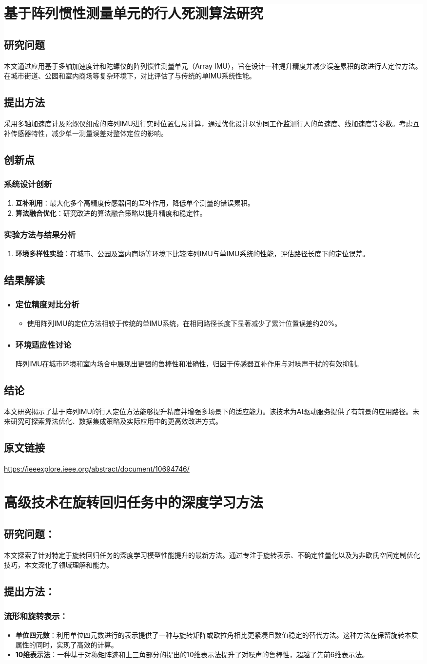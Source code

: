 


# 基于阵列惯性测量单元的行人死测算法研究

## 研究问题
本文通过应用基于多轴加速度计和陀螺仪的阵列惯性测量单元（Array IMU），旨在设计一种提升精度并减少误差累积的改进行人定位方法。在城市街道、公园和室内商场等复杂环境下，对比评估了与传统的单IMU系统性能。

## 提出方法
采用多轴加速度计及陀螺仪组成的阵列IMU进行实时位置信息计算，通过优化设计以协同工作监测行人的角速度、线加速度等参数。考虑互补传感器特性，减少单一测量误差对整体定位的影响。

## 创新点
### 系统设计创新

1. **互补利用**：最大化多个高精度传感器间的互补作用，降低单个测量的错误累积。
2. **算法融合优化**：研究改进的算法融合策略以提升精度和稳定性。

### 实验方法与结果分析

1. **环境多样性实验**：在城市、公园及室内商场等环境下比较阵列IMU与单IMU系统的性能，评估路径长度下的定位误差。

## 结果解读
- ### 定位精度对比分析

  - 使用阵列IMU的定位方法相较于传统的单IMU系统，在相同路径长度下显著减少了累计位置误差约20%。
  
- ### 环境适应性讨论
  
  阵列IMU在城市环境和室内场合中展现出更强的鲁棒性和准确性，归因于传感器互补作用与对噪声干扰的有效抑制。

## 结论
本文研究揭示了基于阵列IMU的行人定位方法能够提升精度并增强多场景下的适应能力。该技术为AI驱动服务提供了有前景的应用路径。未来研究可探索算法优化、数据集成策略及实际应用中的更高效改进方式。 

## 原文链接
https://ieeexplore.ieee.org/abstract/document/10694746/ 



# 高级技术在旋转回归任务中的深度学习方法

## 研究问题：
本文探索了针对特定于旋转回归任务的深度学习模型性能提升的最新方法。通过专注于旋转表示、不确定性量化以及为非欧氏空间定制优化技巧，本文深化了领域理解和能力。

## 提出方法：

### 流形和旋转表示：
- **单位四元数**：利用单位四元数进行的表示提供了一种与旋转矩阵或欧拉角相比更紧凑且数值稳定的替代方法。这种方法在保留旋转本质属性的同时，实现了高效的计算。
- **10维表示法**：一种基于对称矩阵迹和上三角部分的提出的10维表示法提升了对噪声的鲁棒性，超越了先前6维表示法。
